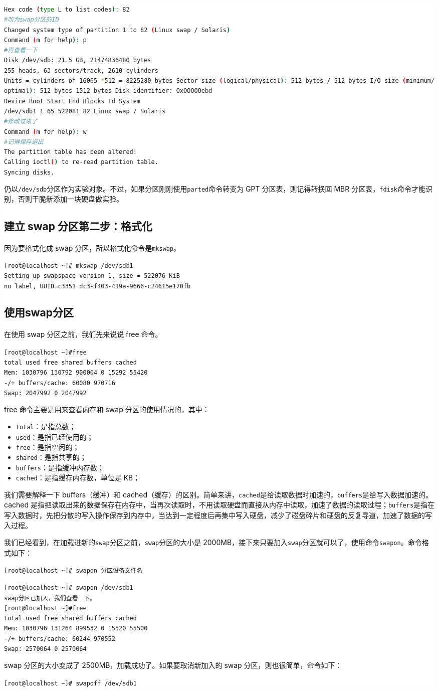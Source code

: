 ```bash
Hex code (type L to list codes): 82
#改为swap分区的ID
Changed system type of partition 1 to 82 (Linux swap / Solaris)
Command (m for help): p
#再查看一下
Disk /dev/sdb: 21.5 GB, 21474836480 bytes
255 heads, 63 sectors/track, 2610 cylinders
Units = cylinders of 16065 *512 = 8225280 bytes Sector size (logical/physical): 512 bytes / 512 bytes I/O size (minimum/optimal): 512 bytes 1512 bytes Disk identifier: OxOOOOOebd
Device Boot Start End Blocks Id System
/dev/sdb1 1 65 522081 82 Linux swap / Solaris
#修改过来了
Command (m for help): w
#记得保存退出
The partition table has been altered!
Calling ioctl() to re-read partition table.
Syncing disks.
```
仍以`/dev/sdb`分区作为实验对象。不过，如果分区刚刚使用`parted`命令转变为 GPT 分区表，则记得转换回 MBR 分区表，`fdisk`命令才能识别，否则干脆新添加一块硬盘做实验。
## 建立 swap 分区第二步：格式化
因为要格式化成 swap 分区，所以格式化命令是`mkswap`。
```bash
[root@localhost ~]# mkswap /dev/sdb1
Setting up swapspace version 1, size = 522076 KiB
no label, UUID=c3351 dc3-f403-419a-9666-c24615e170fb
```
## 使用swap分区
在使用 swap 分区之前，我们先来说说 free 命令。
```bash
[root@localhost ~]#free
total used free shared buffers cached
Mem: 1030796 130792 900004 0 15292 55420
-/+ buffers/cache: 60080 970716
Swap: 2047992 0 2047992
```
free 命令主要是用来查看内存和 swap 分区的使用情况的，其中：
* `total`：是指总数；
* `used`：是指已经使用的；
* `free`：是指空闲的；
* `shared`：是指共享的；
* `buffers`：是指缓冲内存数；
* `cached`：是指缓存内存数，单位是 KB；

我们需要解释一下 buffers（缓冲）和 cached（缓存）的区别。简单来讲，`cached`是给读取数据时加速的，`buffers`是给写入数据加速的。cached 是指把读取出来的数据保存在内存中，当再次读取时，不用读取硬盘而直接从内存中读取，加速了数据的读取过程；`buffers`是指在写入数据时，先把分散的写入操作保存到内存中，当达到一定程度后再集中写入硬盘，减少了磁盘碎片和硬盘的反复寻道，加速了数据的写入过程。

我们已经看到，在加载进新的`swap`分区之前，`swap`分区的大小是 2000MB，接下来只要加入`swap`分区就可以了，使用命令`swapon`。命令格式如下：
```bash
[root@localhost ~]# swapon 分区设备文件名
```
```bash
[root@localhost ~]# swapon /dev/sdb1
swap分区已加入，我们查看一下。
[root@localhost ~]#free
total used free shared buffers cached
Mem: 1030796 131264 899532 0 15520 55500
-/+ buffers/cache: 60244 970552
Swap: 2570064 0 2570064
```
swap 分区的大小变成了 2500MB，加载成功了。如果要取消新加入的 swap 分区，则也很简单，命令如下：
```bash
[root@localhost ~]# swapoff /dev/sdb1
```